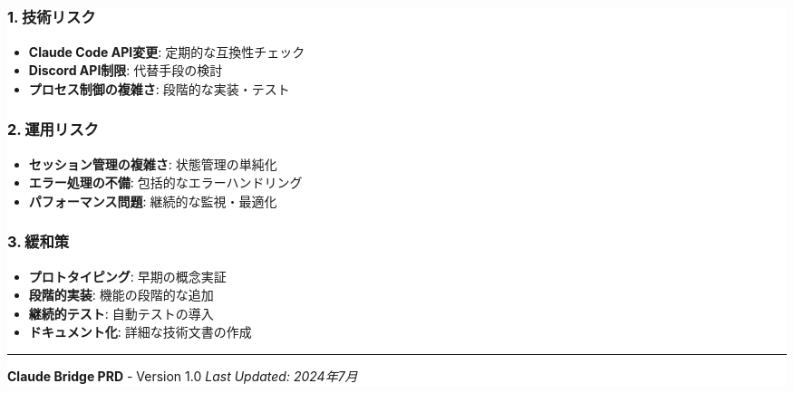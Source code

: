 ### 1. 技術リスク
- **Claude Code API変更**: 定期的な互換性チェック
- **Discord API制限**: 代替手段の検討
- **プロセス制御の複雑さ**: 段階的な実装・テスト

### 2. 運用リスク
- **セッション管理の複雑さ**: 状態管理の単純化
- **エラー処理の不備**: 包括的なエラーハンドリング
- **パフォーマンス問題**: 継続的な監視・最適化

### 3. 緩和策
- **プロトタイピング**: 早期の概念実証
- **段階的実装**: 機能の段階的な追加
- **継続的テスト**: 自動テストの導入
- **ドキュメント化**: 詳細な技術文書の作成

---

**Claude Bridge PRD** - Version 1.0
*Last Updated: 2024年7月*
